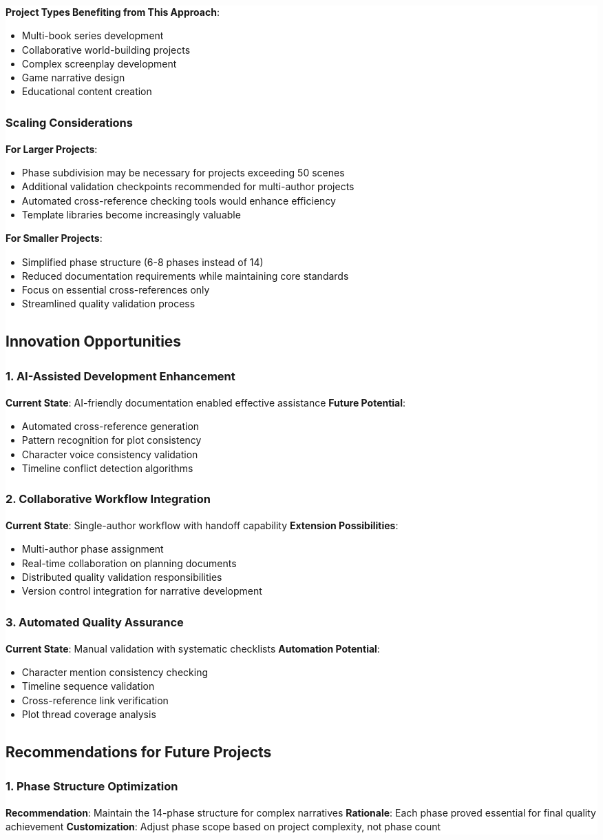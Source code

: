 **Project Types Benefiting from This Approach**:
- Multi-book series development
- Collaborative world-building projects
- Complex screenplay development
- Game narrative design
- Educational content creation

### Scaling Considerations
**For Larger Projects**:
- Phase subdivision may be necessary for projects exceeding 50 scenes
- Additional validation checkpoints recommended for multi-author projects
- Automated cross-reference checking tools would enhance efficiency
- Template libraries become increasingly valuable

**For Smaller Projects**:
- Simplified phase structure (6-8 phases instead of 14)
- Reduced documentation requirements while maintaining core standards
- Focus on essential cross-references only
- Streamlined quality validation process

## Innovation Opportunities

### 1. AI-Assisted Development Enhancement
**Current State**: AI-friendly documentation enabled effective assistance
**Future Potential**: 
- Automated cross-reference generation
- Pattern recognition for plot consistency
- Character voice consistency validation
- Timeline conflict detection algorithms

### 2. Collaborative Workflow Integration
**Current State**: Single-author workflow with handoff capability
**Extension Possibilities**:
- Multi-author phase assignment
- Real-time collaboration on planning documents
- Distributed quality validation responsibilities
- Version control integration for narrative development

### 3. Automated Quality Assurance
**Current State**: Manual validation with systematic checklists
**Automation Potential**:
- Character mention consistency checking
- Timeline sequence validation
- Cross-reference link verification
- Plot thread coverage analysis

## Recommendations for Future Projects

### 1. Phase Structure Optimization
**Recommendation**: Maintain the 14-phase structure for complex narratives
**Rationale**: Each phase proved essential for final quality achievement
**Customization**: Adjust phase scope based on project complexity, not phase count
